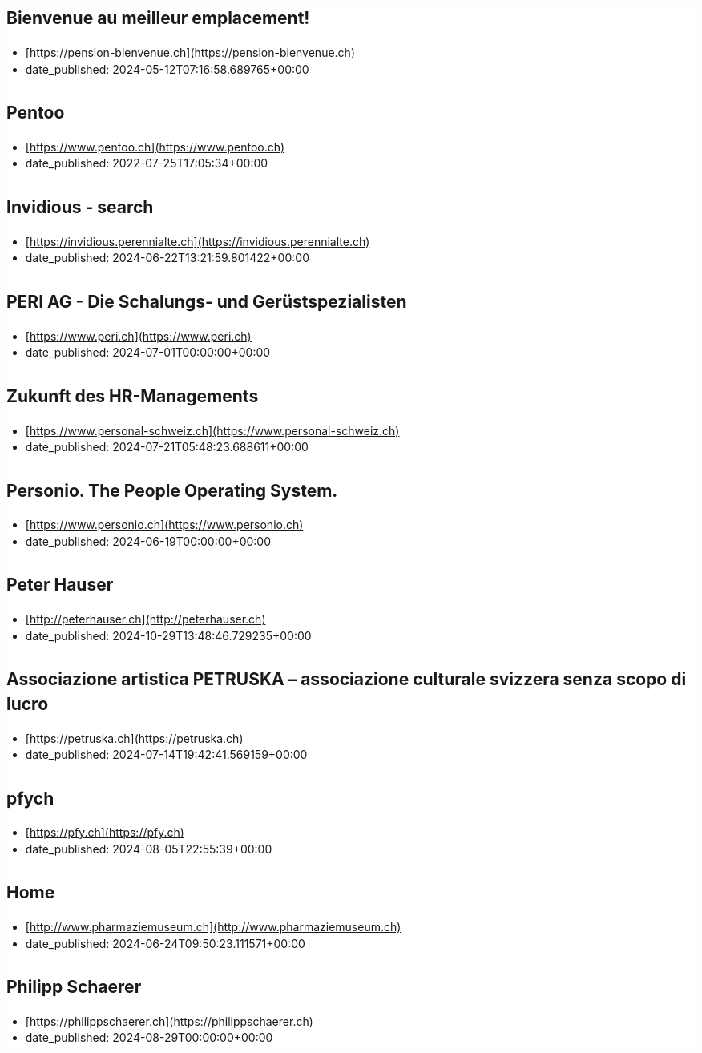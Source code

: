  ## Bienvenue au meilleur emplacement!
 - [https://pension-bienvenue.ch](https://pension-bienvenue.ch)
 - date_published: 2024-05-12T07:16:58.689765+00:00

 ## Pentoo
 - [https://www.pentoo.ch](https://www.pentoo.ch)
 - date_published: 2022-07-25T17:05:34+00:00

 ## Invidious - search
 - [https://invidious.perennialte.ch](https://invidious.perennialte.ch)
 - date_published: 2024-06-22T13:21:59.801422+00:00

 ## PERI AG - Die Schalungs- und Gerüstspezialisten
 - [https://www.peri.ch](https://www.peri.ch)
 - date_published: 2024-07-01T00:00:00+00:00

 ## Zukunft des HR-Managements
 - [https://www.personal-schweiz.ch](https://www.personal-schweiz.ch)
 - date_published: 2024-07-21T05:48:23.688611+00:00

 ## Personio. The People Operating System.
 - [https://www.personio.ch](https://www.personio.ch)
 - date_published: 2024-06-19T00:00:00+00:00

 ## Peter Hauser
 - [http://peterhauser.ch](http://peterhauser.ch)
 - date_published: 2024-10-29T13:48:46.729235+00:00

 ## Associazione artistica PETRUSKA – associazione culturale svizzera senza scopo di lucro
 - [https://petruska.ch](https://petruska.ch)
 - date_published: 2024-07-14T19:42:41.569159+00:00

 ## pfych
 - [https://pfy.ch](https://pfy.ch)
 - date_published: 2024-08-05T22:55:39+00:00

 ## Home
 - [http://www.pharmaziemuseum.ch](http://www.pharmaziemuseum.ch)
 - date_published: 2024-06-24T09:50:23.111571+00:00

 ## Philipp Schaerer
 - [https://philippschaerer.ch](https://philippschaerer.ch)
 - date_published: 2024-08-29T00:00:00+00:00
